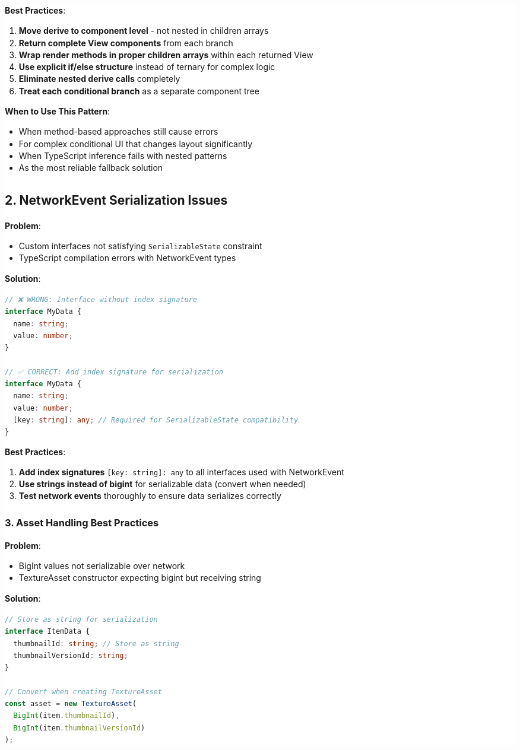 **Best Practices**:

1. **Move derive to component level** - not nested in children arrays
2. **Return complete View components** from each branch
3. **Wrap render methods in proper children arrays** within each returned View
4. **Use explicit if/else structure** instead of ternary for complex logic
5. **Eliminate nested derive calls** completely
6. **Treat each conditional branch** as a separate component tree

**When to Use This Pattern**:

- When method-based approaches still cause errors
- For complex conditional UI that changes layout significantly
- When TypeScript inference fails with nested patterns
- As the most reliable fallback solution

## 2. NetworkEvent Serialization Issues

**Problem**:

- Custom interfaces not satisfying `SerializableState` constraint
- TypeScript compilation errors with NetworkEvent types

**Solution**:

```typescript
// ❌ WRONG: Interface without index signature
interface MyData {
  name: string;
  value: number;
}

// ✅ CORRECT: Add index signature for serialization
interface MyData {
  name: string;
  value: number;
  [key: string]: any; // Required for SerializableState compatibility
}
```

**Best Practices**:

1. **Add index signatures** `[key: string]: any` to all interfaces used with NetworkEvent
2. **Use strings instead of bigint** for serializable data (convert when needed)
3. **Test network events** thoroughly to ensure data serializes correctly

### 3. Asset Handling Best Practices

**Problem**:

- BigInt values not serializable over network
- TextureAsset constructor expecting bigint but receiving string

**Solution**:

```typescript
// Store as string for serialization
interface ItemData {
  thumbnailId: string; // Store as string
  thumbnailVersionId: string;
}

// Convert when creating TextureAsset
const asset = new TextureAsset(
  BigInt(item.thumbnailId),
  BigInt(item.thumbnailVersionId)
);
```
